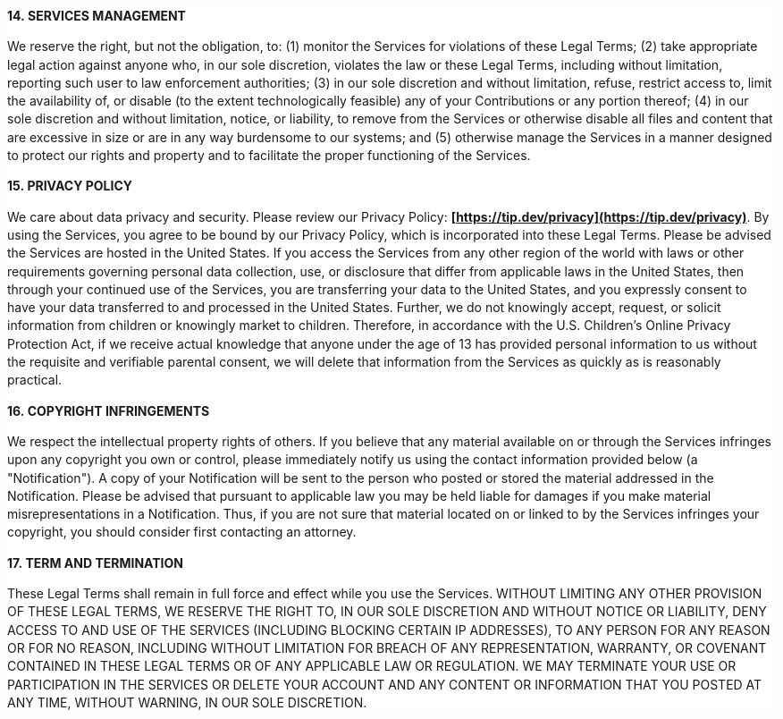   

********14.****** SERVICES MANAGEMENT**

  

We reserve the right, but not the obligation, to: (1) monitor the Services for violations of these Legal Terms; (2) take appropriate legal action against anyone who, in our sole discretion, violates the law or these Legal Terms, including without limitation, reporting such user to law enforcement authorities; (3) in our sole discretion and without limitation, refuse, restrict access to, limit the availability of, or disable (to the extent technologically feasible) any of your Contributions or any portion thereof; (4) in our sole discretion and without limitation, notice, or liability, to remove from the Services or otherwise disable all files and content that are excessive in size or are in any way burdensome to our systems; and (5) otherwise manage the Services in a manner designed to protect our rights and property and to facilitate the proper functioning of the Services.

  

******15.**** PRIVACY POLICY**

  

We care about data privacy and security. Please review our Privacy Policy: **[https://tip.dev/privacy](https://tip.dev/privacy)**. By using the Services, you agree to be bound by our Privacy Policy, which is incorporated into these Legal Terms. Please be advised the Services are hosted in the United States. If you access the Services from any other region of the world with laws or other requirements governing personal data collection, use, or disclosure that differ from applicable laws in the United States, then through your continued use of the Services, you are transferring your data to the United States, and you expressly consent to have your data transferred to and processed in the United States. Further, we do not knowingly accept, request, or solicit information from children or knowingly market to children. Therefore, in accordance with the U.S. Children’s Online Privacy Protection Act, if we receive actual knowledge that anyone under the age of 13 has provided personal information to us without the requisite and verifiable parental consent, we will delete that information from the Services as quickly as is reasonably practical.

  

********16.****** COPYRIGHT INFRINGEMENTS**

  

We respect the intellectual property rights of others. If you believe that any material available on or through the Services infringes upon any copyright you own or control, please immediately notify us using the contact information provided below (a "Notification"). A copy of your Notification will be sent to the person who posted or stored the material addressed in the Notification. Please be advised that pursuant to applicable law you may be held liable for damages if you make material misrepresentations in a Notification. Thus, if you are not sure that material located on or linked to by the Services infringes your copyright, you should consider first contacting an attorney.

  

********17.****** TERM AND TERMINATION**

  

These Legal Terms shall remain in full force and effect while you use the Services. WITHOUT LIMITING ANY OTHER PROVISION OF THESE LEGAL TERMS, WE RESERVE THE RIGHT TO, IN OUR SOLE DISCRETION AND WITHOUT NOTICE OR LIABILITY, DENY ACCESS TO AND USE OF THE SERVICES (INCLUDING BLOCKING CERTAIN IP ADDRESSES), TO ANY PERSON FOR ANY REASON OR FOR NO REASON, INCLUDING WITHOUT LIMITATION FOR BREACH OF ANY REPRESENTATION, WARRANTY, OR COVENANT CONTAINED IN THESE LEGAL TERMS OR OF ANY APPLICABLE LAW OR REGULATION. WE MAY TERMINATE YOUR USE OR PARTICIPATION IN THE SERVICES OR DELETE YOUR ACCOUNT AND ANY CONTENT OR INFORMATION THAT YOU POSTED AT ANY TIME, WITHOUT WARNING, IN OUR SOLE DISCRETION.
